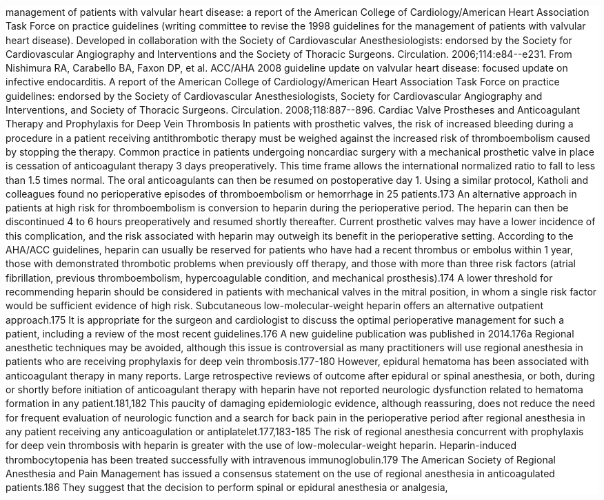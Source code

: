 management of patients with valvular heart disease: a report of the
American College of Cardiology/American Heart Association Task Force on
practice guidelines (writing committee to revise the 1998 guidelines for
the management of patients with valvular heart disease). Developed in
collaboration with the Society of Cardiovascular Anesthesiologists:
endorsed by the Society for Cardiovascular Angiography and Interventions
and the Society of Thoracic Surgeons. Circulation. 2006;114:e84--e231.
From Nishimura RA, Carabello BA, Faxon DP, et al. ACC/AHA 2008 guideline
update on valvular heart disease: focused update on infective
endocarditis. A report of the American College of Cardiology/American
Heart Association Task Force on practice guidelines: endorsed by the
Society of Cardiovascular Anesthesiologists, Society for Cardiovascular
Angiography and Interventions, and Society of Thoracic Surgeons.
Circulation. 2008;118:887--896.
Cardiac Valve Prostheses and Anticoagulant Therapy and Prophylaxis for
Deep Vein Thrombosis In patients with prosthetic valves, the risk of
increased bleeding during a procedure in a patient receiving
antithrombotic therapy must be weighed against the increased risk of
thromboembolism caused by stopping the therapy. Common practice in
patients undergoing noncardiac surgery with a mechanical prosthetic
valve in place is cessation of anticoagulant therapy 3 days
preoperatively. This time frame allows the international normalized
ratio to fall to less than 1.5 times normal. The oral anticoagulants can
then be resumed on postoperative day 1. Using a similar protocol,
Katholi and colleagues found no perioperative episodes of
thromboembolism or hemorrhage in 25 patients.173 An alternative approach
in patients at high risk for thromboembolism is conversion to heparin
during the perioperative period. The heparin can then be discontinued 4
to 6 hours preoperatively and resumed shortly thereafter. Current
prosthetic valves may have a lower incidence of this complication, and
the risk associated with heparin may outweigh its benefit in the
perioperative setting. According to the AHA/ACC guidelines, heparin can
usually be reserved for patients who have had a recent thrombus or
embolus within 1 year, those with demonstrated thrombotic problems when
previously off therapy, and those with more than three risk factors
(atrial fibrillation, previous thromboembolism, hypercoagulable
condition, and mechanical prosthesis).174 A lower threshold for
recommending heparin should be considered in patients with mechanical
valves in the mitral position, in whom a single risk factor would be
sufficient evidence of high risk. Subcutaneous low-molecular-weight
heparin offers an alternative outpatient approach.175 It is appropriate
for the surgeon and cardiologist to discuss the optimal perioperative
management for such a patient, including a review of the most recent
guidelines.176 A new guideline publication was published in 2014.176a
Regional anesthetic techniques may be avoided, although this issue is
controversial as many practitioners will use regional anesthesia in
patients who are receiving prophylaxis for deep vein thrombosis.177-180
However, epidural hematoma has been associated with anticoagulant
therapy in many reports. Large retrospective reviews of outcome after
epidural or spinal anesthesia, or both, during or shortly before
initiation of anticoagulant therapy with heparin have not reported
neurologic dysfunction related to hematoma formation in any
patient.181,182 This paucity of damaging epidemiologic evidence,
although reassuring, does not reduce the need for frequent evaluation of
neurologic function and a search for back pain in the perioperative
period after regional anesthesia in any patient receiving any
anticoagulation or antiplatelet.177,183-185 The risk of regional
anesthesia concurrent with prophylaxis for deep vein thrombosis with
heparin is greater with the use of low-molecular-weight heparin.
Heparin-induced thrombocytopenia has been treated successfully with
intravenous immunoglobulin.179 The American Society of Regional
Anesthesia and Pain Management has issued a consensus statement on the
use of regional anesthesia in anticoagulated patients.186 They suggest
that the decision to perform spinal or epidural anesthesia or analgesia,